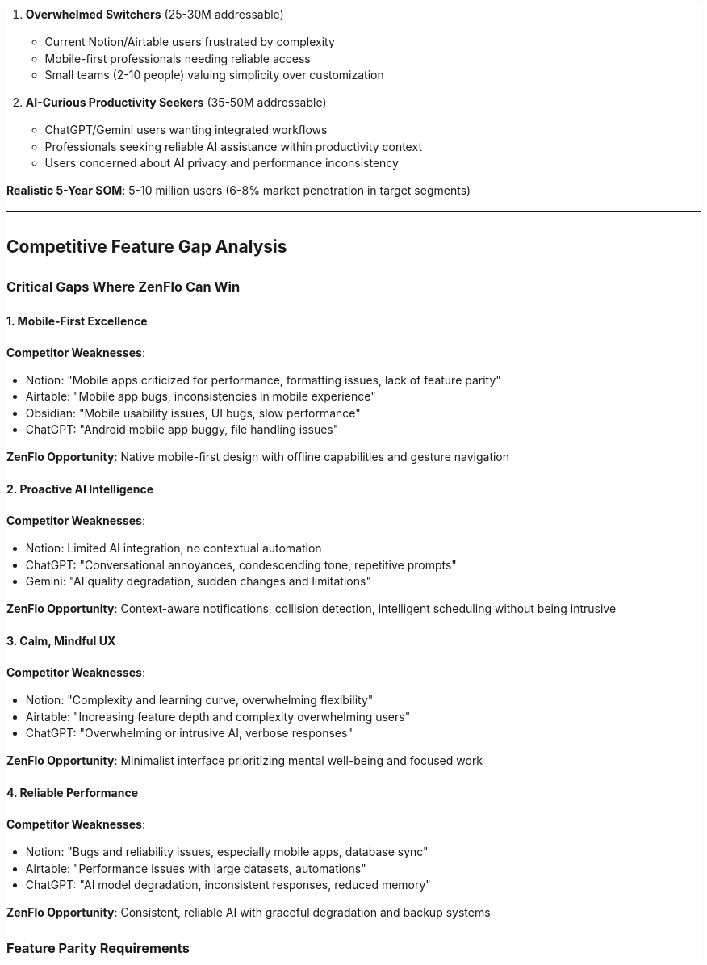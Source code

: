 1. **Overwhelmed Switchers** (25-30M addressable)
   - Current Notion/Airtable users frustrated by complexity
   - Mobile-first professionals needing reliable access
   - Small teams (2-10 people) valuing simplicity over customization

2. **AI-Curious Productivity Seekers** (35-50M addressable)  
   - ChatGPT/Gemini users wanting integrated workflows
   - Professionals seeking reliable AI assistance within productivity context
   - Users concerned about AI privacy and performance inconsistency

**Realistic 5-Year SOM**: 5-10 million users (6-8% market penetration in target segments)

---

## Competitive Feature Gap Analysis

### Critical Gaps Where ZenFlo Can Win

#### 1. Mobile-First Excellence
**Competitor Weaknesses**:
- Notion: "Mobile apps criticized for performance, formatting issues, lack of feature parity"
- Airtable: "Mobile app bugs, inconsistencies in mobile experience"  
- Obsidian: "Mobile usability issues, UI bugs, slow performance"
- ChatGPT: "Android mobile app buggy, file handling issues"

**ZenFlo Opportunity**: Native mobile-first design with offline capabilities and gesture navigation

#### 2. Proactive AI Intelligence  
**Competitor Weaknesses**:
- Notion: Limited AI integration, no contextual automation
- ChatGPT: "Conversational annoyances, condescending tone, repetitive prompts"
- Gemini: "AI quality degradation, sudden changes and limitations"

**ZenFlo Opportunity**: Context-aware notifications, collision detection, intelligent scheduling without being intrusive

#### 3. Calm, Mindful UX
**Competitor Weaknesses**:
- Notion: "Complexity and learning curve, overwhelming flexibility"
- Airtable: "Increasing feature depth and complexity overwhelming users"
- ChatGPT: "Overwhelming or intrusive AI, verbose responses"

**ZenFlo Opportunity**: Minimalist interface prioritizing mental well-being and focused work

#### 4. Reliable Performance
**Competitor Weaknesses**:
- Notion: "Bugs and reliability issues, especially mobile apps, database sync"
- Airtable: "Performance issues with large datasets, automations"
- ChatGPT: "AI model degradation, inconsistent responses, reduced memory"

**ZenFlo Opportunity**: Consistent, reliable AI with graceful degradation and backup systems

### Feature Parity Requirements
